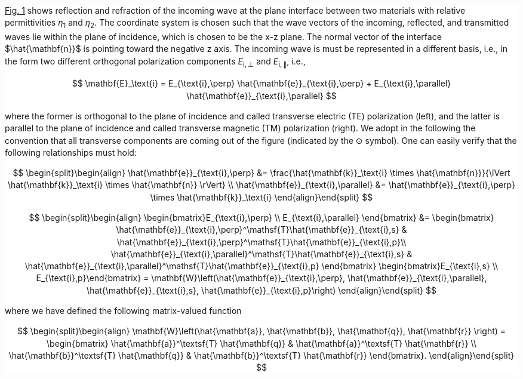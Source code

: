 <a class="reference internal" href="https://nvlabs.github.io/sionna/em_primer.html#fig-reflection">Fig. 1</a> shows reflection and refraction of the incoming wave at the plane interface between two materials with relative permittivities $\eta_1$ and $\eta_2$. The coordinate system is chosen such that the wave vectors of the incoming, reflected, and transmitted waves lie within the plane of incidence, which is chosen to be the x-z plane. The normal vector of the interface $\hat{\mathbf{n}}$ is pointing toward the negative z axis.
The incoming wave is must be represented in a different basis, i.e., in the form two different orthogonal polarization components $E_{\text{i}, \perp}$ and $E_{\text{i}, \parallel}$, i.e.,

$$
\mathbf{E}_\text{i} = E_{\text{i},\perp} \hat{\mathbf{e}}_{\text{i},\perp} + E_{\text{i},\parallel} \hat{\mathbf{e}}_{\text{i},\parallel}
$$
    
where the former is orthogonal to the plane of incidence and called transverse electric (TE) polarization (left), and the latter is parallel to the plane of incidence and called transverse magnetic (TM) polarization (right). We adopt in the following the convention that all transverse components are coming out of the figure (indicated by the $\odot$ symbol). One can easily verify that the following relationships must hold:

$$
\begin{split}\begin{align}
    \hat{\mathbf{e}}_{\text{i},\perp} &= \frac{\hat{\mathbf{k}}_\text{i} \times \hat{\mathbf{n}}}{\lVert \hat{\mathbf{k}}_\text{i} \times \hat{\mathbf{n}} \rVert} \\
    \hat{\mathbf{e}}_{\text{i},\parallel} &= \hat{\mathbf{e}}_{\text{i},\perp} \times \hat{\mathbf{k}}_\text{i}
\end{align}\end{split}
$$

$$
\begin{split}\begin{align}
\begin{bmatrix}E_{\text{i},\perp} \\ E_{\text{i},\parallel} \end{bmatrix} &=
    \begin{bmatrix}
        \hat{\mathbf{e}}_{\text{i},\perp}^\mathsf{T}\hat{\mathbf{e}}_{\text{i},s} & \hat{\mathbf{e}}_{\text{i},\perp}^\mathsf{T}\hat{\mathbf{e}}_{\text{i},p}\\
        \hat{\mathbf{e}}_{\text{i},\parallel}^\mathsf{T}\hat{\mathbf{e}}_{\text{i},s} & \hat{\mathbf{e}}_{\text{i},\parallel}^\mathsf{T}\hat{\mathbf{e}}_{\text{i},p}
    \end{bmatrix}
 \begin{bmatrix}E_{\text{i},s} \\ E_{\text{i},p}\end{bmatrix} =
 \mathbf{W}\left(\hat{\mathbf{e}}_{\text{i},\perp}, \hat{\mathbf{e}}_{\text{i},\parallel}, \hat{\mathbf{e}}_{\text{i},s}, \hat{\mathbf{e}}_{\text{i},p}\right)
\end{align}\end{split}
$$
    
where we have defined the following matrix-valued function

$$
\begin{split}\begin{align}
\mathbf{W}\left(\hat{\mathbf{a}}, \hat{\mathbf{b}}, \hat{\mathbf{q}}, \hat{\mathbf{r}} \right) =
    \begin{bmatrix}
        \hat{\mathbf{a}}^\textsf{T} \hat{\mathbf{q}} & \hat{\mathbf{a}}^\textsf{T} \hat{\mathbf{r}} \\
        \hat{\mathbf{b}}^\textsf{T} \hat{\mathbf{q}} & \hat{\mathbf{b}}^\textsf{T} \hat{\mathbf{r}}
    \end{bmatrix}.
\end{align}\end{split}
$$
    